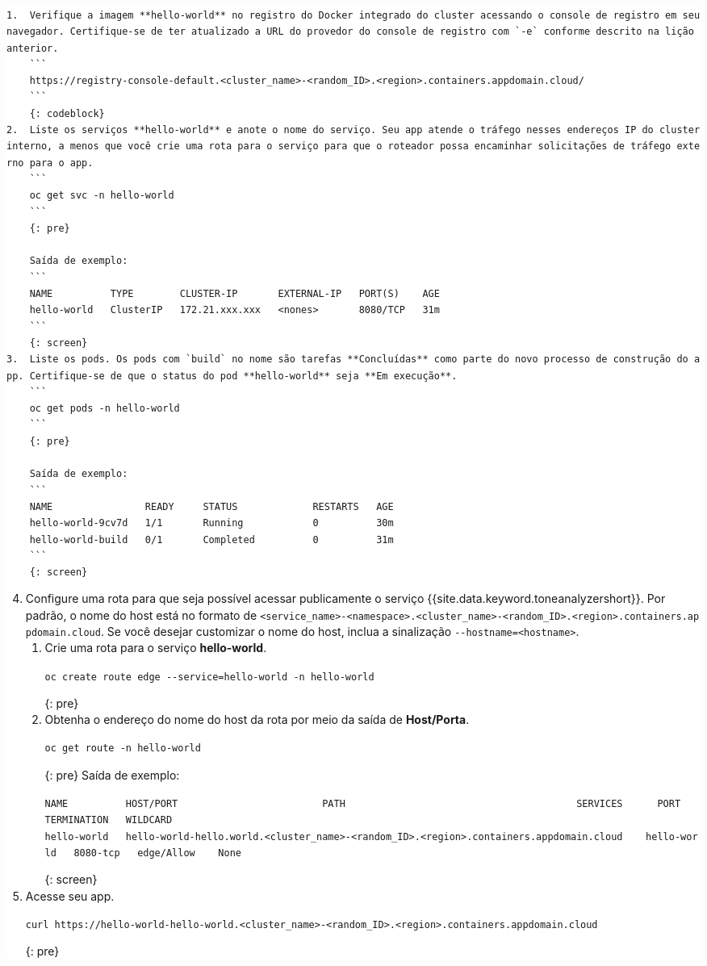     1.  Verifique a imagem **hello-world** no registro do Docker integrado do cluster acessando o console de registro em seu navegador. Certifique-se de ter atualizado a URL do provedor do console de registro com `-e` conforme descrito na lição anterior.
        ```
        https://registry-console-default.<cluster_name>-<random_ID>.<region>.containers.appdomain.cloud/
        ```
        {: codeblock}
    2.  Liste os serviços **hello-world** e anote o nome do serviço. Seu app atende o tráfego nesses endereços IP do cluster interno, a menos que você crie uma rota para o serviço para que o roteador possa encaminhar solicitações de tráfego externo para o app.
        ```
        oc get svc -n hello-world
        ```
        {: pre}

        Saída de exemplo:
        ```
        NAME          TYPE        CLUSTER-IP       EXTERNAL-IP   PORT(S)    AGE
        hello-world   ClusterIP   172.21.xxx.xxx   <nones>       8080/TCP   31m
        ```
        {: screen}
    3.  Liste os pods. Os pods com `build` no nome são tarefas **Concluídas** como parte do novo processo de construção do app. Certifique-se de que o status do pod **hello-world** seja **Em execução**.
        ```
        oc get pods -n hello-world
        ```
        {: pre}

        Saída de exemplo:
        ```
        NAME                READY     STATUS             RESTARTS   AGE
        hello-world-9cv7d   1/1       Running            0          30m
        hello-world-build   0/1       Completed          0          31m
        ```
        {: screen}
4.  Configure uma rota para que seja possível acessar publicamente o serviço {{site.data.keyword.toneanalyzershort}}. Por padrão, o nome do host está no formato de `<service_name>-<namespace>.<cluster_name>-<random_ID>.<region>.containers.appdomain.cloud`. Se você desejar customizar o nome do host, inclua a sinalização `--hostname=<hostname>`.
    1.  Crie uma rota para o serviço **hello-world**.
        ```
        oc create route edge --service=hello-world -n hello-world
        ```
        {: pre}
    2.  Obtenha o endereço do nome do host da rota por meio da saída de **Host/Porta**.
        ```
        oc get route -n hello-world
        ```
        {: pre}
        Saída de exemplo:
        ```
        NAME          HOST/PORT                         PATH                                        SERVICES      PORT       TERMINATION   WILDCARD
        hello-world   hello-world-hello.world.<cluster_name>-<random_ID>.<region>.containers.appdomain.cloud    hello-world   8080-tcp   edge/Allow    None
        ```
        {: screen}
5.  Acesse seu app.
    ```
    curl https://hello-world-hello-world.<cluster_name>-<random_ID>.<region>.containers.appdomain.cloud
    ```
    {: pre}
    
